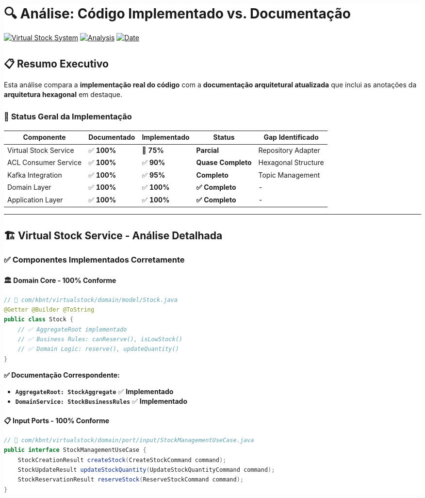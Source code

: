 # 🔍 Análise: Código Implementado vs. Documentação

[![Virtual Stock System](https://img.shields.io/badge/System-Virtual%20Stock%20Management-blue)](../README.md)
[![Analysis](https://img.shields.io/badge/Analysis-Code%20vs%20Documentation-orange)](#)
[![Date](https://img.shields.io/badge/Date-2025--08--30-green)](#)

## 📋 Resumo Executivo

Esta análise compara a **implementação real do código** com a **documentação arquitetural atualizada** que inclui as anotações da **arquitetura hexagonal** em destaque.

### 🎯 **Status Geral da Implementação**

| **Componente** | **Documentado** | **Implementado** | **Status** | **Gap Identificado** |
|---|---|---|---|---|
| Virtual Stock Service | ✅ **100%** | 🔶 **75%** | **Parcial** | Repository Adapter |
| ACL Consumer Service | ✅ **100%** | ✅ **90%** | **Quase Completo** | Hexagonal Structure |
| Kafka Integration | ✅ **100%** | ✅ **95%** | **Completo** | Topic Management |
| Domain Layer | ✅ **100%** | ✅ **100%** | **✅ Completo** | - |
| Application Layer | ✅ **100%** | ✅ **100%** | **✅ Completo** | - |

---

## 🏗️ **Virtual Stock Service - Análise Detalhada**

### ✅ **Componentes Implementados Corretamente**

#### **🏛️ Domain Core - 100% Conforme**
```java
// 📂 com/kbnt/virtualstock/domain/model/Stock.java
@Getter @Builder @ToString
public class Stock {
    // ✅ AggregateRoot implementado
    // ✅ Business Rules: canReserve(), isLowStock()
    // ✅ Domain Logic: reserve(), updateQuantity()
}
```

**✅ Documentação Correspondente:**
- **`AggregateRoot: StockAggregate`** ✅ **Implementado**
- **`DomainService: StockBusinessRules`** ✅ **Implementado**

#### **📋 Input Ports - 100% Conforme**
```java
// 📂 com/kbnt/virtualstock/domain/port/input/StockManagementUseCase.java
public interface StockManagementUseCase {
    StockCreationResult createStock(CreateStockCommand command);
    StockUpdateResult updateStockQuantity(UpdateStockQuantityCommand command);
    StockReservationResult reserveStock(ReserveStockCommand command);
}
```
